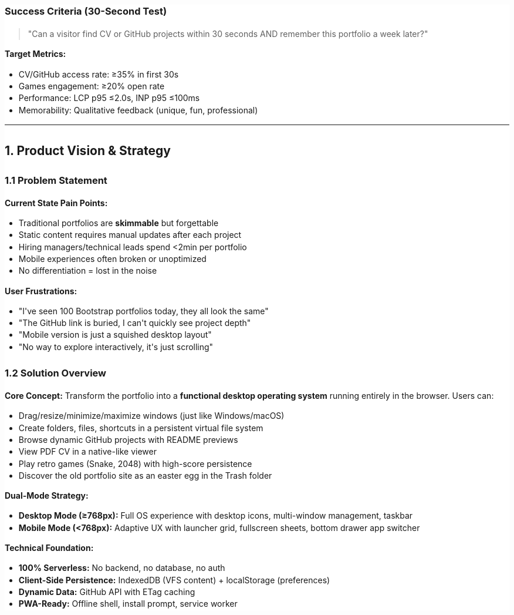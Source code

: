 ### Success Criteria (30-Second Test)
> "Can a visitor find CV or GitHub projects within 30 seconds AND remember this portfolio a week later?"

**Target Metrics:**
- CV/GitHub access rate: ≥35% in first 30s
- Games engagement: ≥20% open rate
- Performance: LCP p95 ≤2.0s, INP p95 ≤100ms
- Memorability: Qualitative feedback (unique, fun, professional)

---

## 1. Product Vision & Strategy

### 1.1 Problem Statement

**Current State Pain Points:**
- Traditional portfolios are **skimmable** but forgettable
- Static content requires manual updates after each project
- Hiring managers/technical leads spend <2min per portfolio
- Mobile experiences often broken or unoptimized
- No differentiation = lost in the noise

**User Frustrations:**
- "I've seen 100 Bootstrap portfolios today, they all look the same"
- "The GitHub link is buried, I can't quickly see project depth"
- "Mobile version is just a squished desktop layout"
- "No way to explore interactively, it's just scrolling"

### 1.2 Solution Overview

**Core Concept:**
Transform the portfolio into a **functional desktop operating system** running entirely in the browser. Users can:
- Drag/resize/minimize/maximize windows (just like Windows/macOS)
- Create folders, files, shortcuts in a persistent virtual file system
- Browse dynamic GitHub projects with README previews
- View PDF CV in a native-like viewer
- Play retro games (Snake, 2048) with high-score persistence
- Discover the old portfolio site as an easter egg in the Trash folder

**Dual-Mode Strategy:**
- **Desktop Mode (≥768px):** Full OS experience with desktop icons, multi-window management, taskbar
- **Mobile Mode (<768px):** Adaptive UX with launcher grid, fullscreen sheets, bottom drawer app switcher

**Technical Foundation:**
- **100% Serverless:** No backend, no database, no auth
- **Client-Side Persistence:** IndexedDB (VFS content) + localStorage (preferences)
- **Dynamic Data:** GitHub API with ETag caching
- **PWA-Ready:** Offline shell, install prompt, service worker
